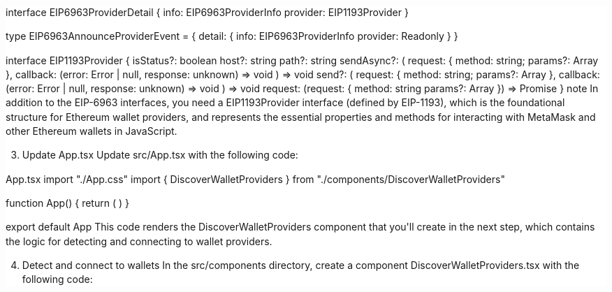 interface EIP6963ProviderDetail {
  info: EIP6963ProviderInfo
  provider: EIP1193Provider
}

type EIP6963AnnounceProviderEvent = {
  detail: {
    info: EIP6963ProviderInfo
    provider: Readonly<EIP1193Provider>
  }
}

interface EIP1193Provider {
  isStatus?: boolean
  host?: string
  path?: string
  sendAsync?: (
    request: { method: string; params?: Array<unknown> },
    callback: (error: Error | null, response: unknown) => void
  ) => void
  send?: (
    request: { method: string; params?: Array<unknown> },
    callback: (error: Error | null, response: unknown) => void
  ) => void
  request: (request: {
    method: string
    params?: Array<unknown>
  }) => Promise<unknown>
}
note
In addition to the EIP-6963 interfaces, you need a EIP1193Provider interface (defined by EIP-1193), which is the foundational structure for Ethereum wallet providers, and represents the essential properties and methods for interacting with MetaMask and other Ethereum wallets in JavaScript.

3. Update App.tsx
Update src/App.tsx with the following code:

App.tsx
import "./App.css"
import { DiscoverWalletProviders } from "./components/DiscoverWalletProviders"

function App() {
  return (
    <DiscoverWalletProviders/>
  )
}

export default App
This code renders the DiscoverWalletProviders component that you'll create in the next step, which contains the logic for detecting and connecting to wallet providers.

4. Detect and connect to wallets
In the src/components directory, create a component DiscoverWalletProviders.tsx with the following code:
